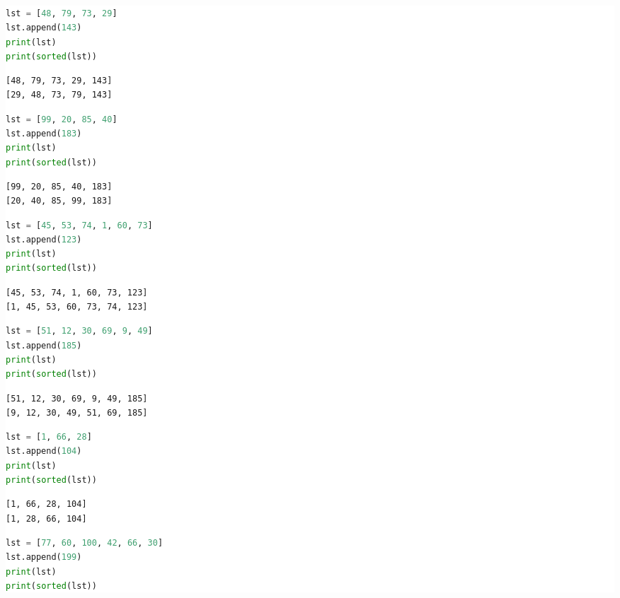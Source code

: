

```python
lst = [48, 79, 73, 29]
lst.append(143)
print(lst)
print(sorted(lst))
```

    [48, 79, 73, 29, 143]
    [29, 48, 73, 79, 143]
    


```python
lst = [99, 20, 85, 40]
lst.append(183)
print(lst)
print(sorted(lst))
```

    [99, 20, 85, 40, 183]
    [20, 40, 85, 99, 183]
    


```python
lst = [45, 53, 74, 1, 60, 73]
lst.append(123)
print(lst)
print(sorted(lst))
```

    [45, 53, 74, 1, 60, 73, 123]
    [1, 45, 53, 60, 73, 74, 123]
    


```python
lst = [51, 12, 30, 69, 9, 49]
lst.append(185)
print(lst)
print(sorted(lst))
```

    [51, 12, 30, 69, 9, 49, 185]
    [9, 12, 30, 49, 51, 69, 185]
    


```python
lst = [1, 66, 28]
lst.append(104)
print(lst)
print(sorted(lst))
```

    [1, 66, 28, 104]
    [1, 28, 66, 104]
    


```python
lst = [77, 60, 100, 42, 66, 30]
lst.append(199)
print(lst)
print(sorted(lst))
```

